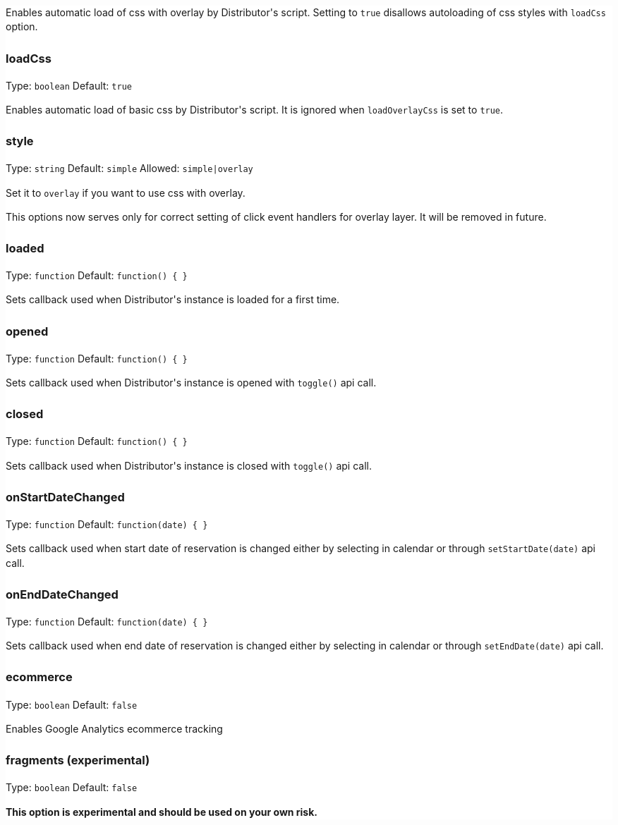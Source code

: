 Enables automatic load of css with overlay by Distributor's script. Setting to 
`true` disallows autoloading of css styles with `loadCss` option.

### loadCss
Type: `boolean` Default: `true`

Enables automatic load of basic css by Distributor's script. It is ignored when
`loadOverlayCss` is set to `true`.

### style
Type: `string` Default: `simple` Allowed: `simple|overlay`

Set it to `overlay` if you want to use css with overlay. 

This options now serves only for correct setting of click event handlers for 
overlay layer. It will be removed in future.

### loaded
Type: `function` Default: `function() { }`

Sets callback used when Distributor's instance is loaded for a first time.

### opened
Type: `function` Default: `function() { }`

Sets callback used when Distributor's instance is opened with `toggle()` api call.

### closed
Type: `function` Default: `function() { }`

Sets callback used when Distributor's instance is closed with `toggle()` api call.

### onStartDateChanged
Type: `function` Default: `function(date) { }`

Sets callback used when start date of reservation is changed either by selecting in 
calendar or through `setStartDate(date)` api call.

### onEndDateChanged
Type: `function` Default: `function(date) { }`

Sets callback used when end date of reservation is changed either by selecting in 
calendar or through `setEndDate(date)` api call.

### ecommerce
Type: `boolean` Default: `false`

Enables Google Analytics ecommerce tracking

### fragments (experimental)
Type: `boolean` Default: `false`

**This option is experimental and should be used on your own risk.**
